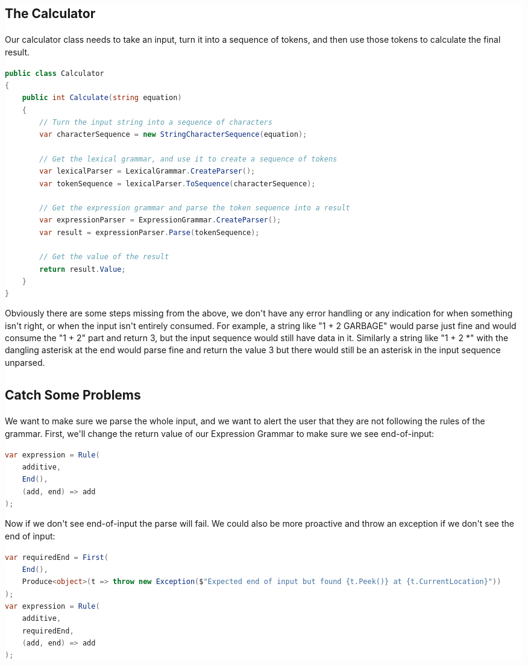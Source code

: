 ## The Calculator

Our calculator class needs to take an input, turn it into a sequence of tokens, and then use those tokens to calculate the final result. 

```csharp
public class Calculator
{
    public int Calculate(string equation)
    {
        // Turn the input string into a sequence of characters
        var characterSequence = new StringCharacterSequence(equation);

        // Get the lexical grammar, and use it to create a sequence of tokens
        var lexicalParser = LexicalGrammar.CreateParser();
        var tokenSequence = lexicalParser.ToSequence(characterSequence);

        // Get the expression grammar and parse the token sequence into a result
        var expressionParser = ExpressionGrammar.CreateParser();
        var result = expressionParser.Parse(tokenSequence);

        // Get the value of the result
        return result.Value;
    }
}
```

Obviously there are some steps missing from the above, we don't have any error handling or any indication for when something isn't right, or when the input isn't entirely consumed. For example, a string like "1 + 2 GARBAGE" would parse just fine and would consume the "1 + 2" part and return 3, but the input sequence would still have data in it. Similarly a string like "1 + 2 *" with the dangling asterisk at the end would parse fine and return the value 3 but there would still be an asterisk in the input sequence unparsed.

## Catch Some Problems

We want to make sure we parse the whole input, and we want to alert the user that they are not following the rules of the grammar. First, we'll change the return value of our Expression Grammar to make sure we see end-of-input:

```csharp
var expression = Rule(
    additive,
    End(),
    (add, end) => add
);
```

Now if we don't see end-of-input the parse will fail. We could also be more proactive and throw an exception if we don't see the end of input:
```csharp
var requiredEnd = First(
    End(),
    Produce<object>(t => throw new Exception($"Expected end of input but found {t.Peek()} at {t.CurrentLocation}"))
);
var expression = Rule(
    additive,
    requiredEnd,  
    (add, end) => add
);
```
